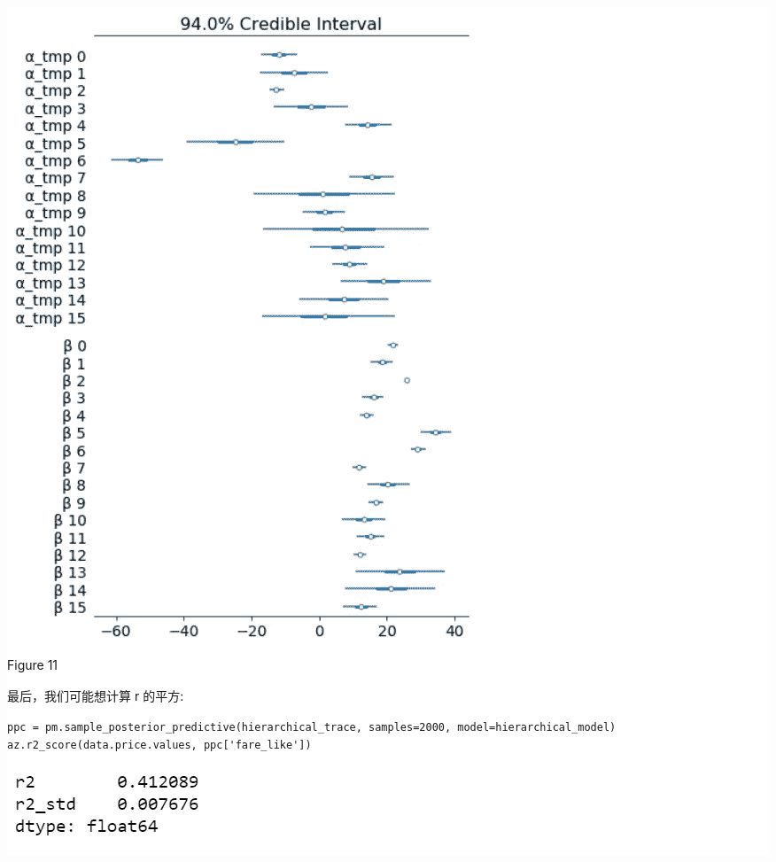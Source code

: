 ![](img/4c2ee9a6243be3c4b15343ae2e9b6668.png)

Figure 11

最后，我们可能想计算 r 的平方:

```
ppc = pm.sample_posterior_predictive(hierarchical_trace, samples=2000, model=hierarchical_model)
az.r2_score(data.price.values, ppc['fare_like'])
```

![](img/1f4d852d81ac63e3f0e00ec2895ffb54.png)
